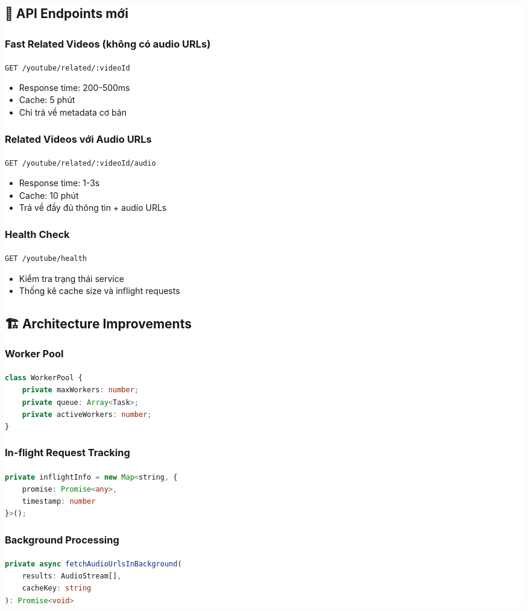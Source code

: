 ## 🔧 API Endpoints mới

### Fast Related Videos (không có audio URLs)
```
GET /youtube/related/:videoId
```
- Response time: 200-500ms
- Cache: 5 phút
- Chỉ trả về metadata cơ bản

### Related Videos với Audio URLs
```
GET /youtube/related/:videoId/audio
```
- Response time: 1-3s
- Cache: 10 phút
- Trả về đầy đủ thông tin + audio URLs

### Health Check
```
GET /youtube/health
```
- Kiểm tra trạng thái service
- Thống kê cache size và inflight requests

## 🏗️ Architecture Improvements

### Worker Pool
```typescript
class WorkerPool {
    private maxWorkers: number;
    private queue: Array<Task>;
    private activeWorkers: number;
}
```

### In-flight Request Tracking
```typescript
private inflightInfo = new Map<string, { 
    promise: Promise<any>, 
    timestamp: number 
}>();
```

### Background Processing
```typescript
private async fetchAudioUrlsInBackground(
    results: AudioStream[], 
    cacheKey: string
): Promise<void>
```
